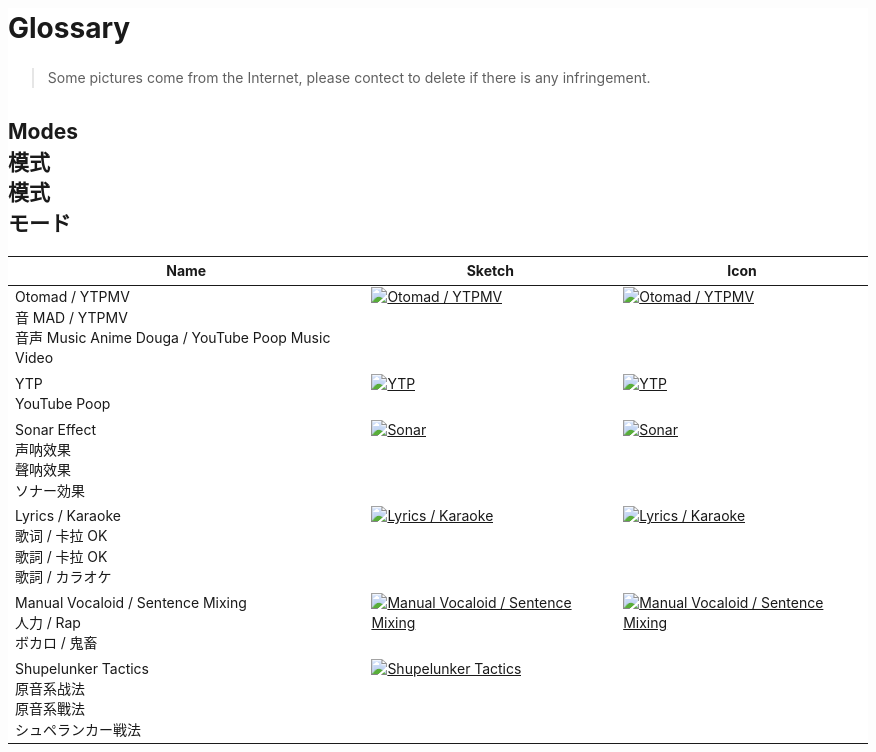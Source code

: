# Glossary
> Some pictures come from the Internet, please contect to delete if there is any infringement.


## Modes<br />模式<br />模式<br />モード
<table>
	<thead>
		<th>Name</th>
		<th>Sketch</th>
		<th>Icon</th>
	</thead>
	<tbody>
		<tr>
			<td>Otomad / YTPMV<br />
			音 MAD / YTPMV<br />
			音声 Music Anime Douga / YouTube Poop Music Video</td>
			<td><a href="#"><img src="glossary/yohane_no_koori.png" alt="Otomad / YTPMV" title="Yohane's Ice" /></a></td>
			<td><a href="#"><img src="glossary/otomad.svg" alt="Otomad / YTPMV" /></a></td>
		</tr>
		<tr>
			<td>YTP<br />
			YouTube Poop</td>
			<td><a href="#"><img src="glossary/yoooo_a_boom.png" alt="YTP" title="Yoooo a Boom" /></a></td>
			<td><a href="#"><img src="glossary/ytp.svg" alt="YTP" /></a></td>
		</tr>
		<tr>
			<td>Sonar Effect<br />
			声呐效果<br />
			聲呐效果<br />
			ソナー効果</td>
			<td><a href="#"><img src="glossary/brain_power.png" alt="Sonar" title="Let the Bass Kick O-oooooooooo" /></a></td>
			<td><a href="#"><img src="glossary/sonar.svg" alt="Sonar" /></a></td>
		</tr>
		<tr>
			<td>Lyrics / Karaoke<br />
			歌词 / 卡拉 OK<br />
			歌詞 / 卡拉 OK<br />
			歌詞 / カラオケ</td>
			<td><a href="#"><img src="glossary/spicy_hot_pot_chicken.png" alt="Lyrics / Karaoke" title="Spicy Hot Pot Chicken" /></a></td>
			<td><a href="#"><img src="glossary/lyrics.svg" alt="Lyrics / Karaoke" /></a></td>
		</tr>
		<tr>
			<td>Manual Vocaloid / Sentence Mixing<br />
			人力 / Rap<br />
			ボカロ / 鬼畜</td>
			<td><a href="#"><img src="glossary/you_are_a_songstress.png" alt="Manual Vocaloid / Sentence Mixing" title="You are a Songstress" /></a></td>
			<td><a href="#"><img src="glossary/manual.svg" alt="Manual Vocaloid / Sentence Mixing" /></a></td>
		</tr>
		<tr>
			<td>Shupelunker Tactics<br />
			原音系战法<br />
			原音系戰法<br />
			シュペランカー戦法</td>
			<td><a href="#"><img src="glossary/izayoi_sakuya.png" alt="Shupelunker Tactics" title="Izayoi Sakuya" /></a></td>